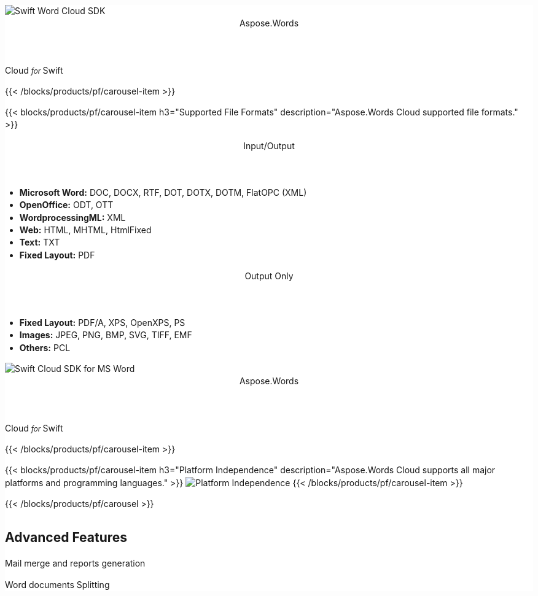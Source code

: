 <div class="d1-logo"><img src="/sdk/aspose_words-for-swift.svg" alt="Swift Word Cloud SDK"><header>Aspose.Words</header><footer>Cloud <small> <em>for </em> </small>Swift</footer></div>
</div>

{{< /blocks/products/pf/carousel-item >}}

{{< blocks/products/pf/carousel-item h3="Supported File Formats" description="Aspose.Words Cloud supported file formats." >}}
<div class="diagram1 d2  d1-cloud">
<div class="d1-row">
<div class="d1-col d1-left"><header><i class="fa fa-arrows-v "> </i> Input/Output</header><ul><li><b>Microsoft Word:</b> DOC, DOCX, RTF, DOT, DOTX, DOTM, FlatOPC (XML)</li>
<li><b>OpenOffice:</b> ODT, OTT</li>
<li><b>WordprocessingML:</b> XML</li>
<li><b>Web:</b> HTML, MHTML, HtmlFixed</li>
<li><b>Text:</b> TXT</li>
<li><b>Fixed Layout:</b> PDF</li>
</ul></div>

<div class="d1-col d1-right"><header><i class="fa  fa-mail-forward"> </i> Output Only</header><ul><li><b>Fixed Layout:</b> PDF/A, XPS, OpenXPS, PS</li>
<li><b>Images:</b> JPEG, PNG, BMP, SVG, TIFF, EMF</li>
<li><b>Others:</b> PCL</li>
</ul></div>
</div>

<div class="d1-logo"><img src="/sdk/aspose_words-for-swift.svg" alt="Swift Cloud SDK for MS Word"><header>Aspose.Words</header><footer>Cloud <small> <em>for </em> </small>Swift</footer></div>
</div>

{{< /blocks/products/pf/carousel-item >}}

{{< blocks/products/pf/carousel-item h3="Platform Independence" description="Aspose.Words Cloud supports all major platforms and programming languages." >}}
<img title="Platform Independence" src="/supported-platform-min.png" alt="Platform Independence">
{{< /blocks/products/pf/carousel-item >}}

{{< /blocks/products/pf/carousel >}}



<div class="container-fluid features-section bg-gray singleproduct">
 <a class="anchor" id="features" name="features">
 </a>
 <div class="row">
  <div class="container">
   <h2 class="h2title">
    Advanced Features
   </h2>
   <p>
   </p>
   <div class="col-lg-4">
    <em class="fa fa-envelope-square ico-blue fa-2x col-lg-2">
    </em>
    <p class="col-lg-10">
     Mail merge and reports generation
    </p>
   </div>
   <div class="col-lg-4">
    <em class="fa fa-save ico-blue fa-2x col-lg-2">
    </em>
    <p class="col-lg-10">
     Word documents Splitting
    </p>
   </div>
   <div class="col-lg-4">
    <em class="fa fa-edit ico-blue fa-2x col-lg-2">
    </em>